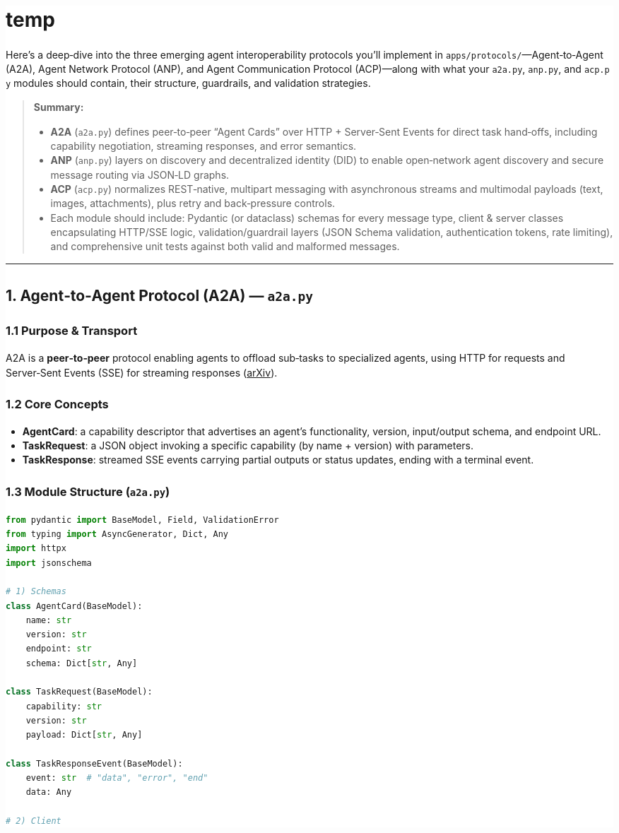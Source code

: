 # temp

Here’s a deep‑dive into the three emerging agent interoperability protocols you’ll implement in `apps/protocols/`—Agent‑to‑Agent (A2A), Agent Network Protocol (ANP), and Agent Communication Protocol (ACP)—along with what your `a2a.py`, `anp.py`, and `acp.py` modules should contain, their structure, guardrails, and validation strategies.

> **Summary:**
>
> * **A2A** (`a2a.py`) defines peer‑to‑peer “Agent Cards” over HTTP + Server‑Sent Events for direct task hand‑offs, including capability negotiation, streaming responses, and error semantics.
> * **ANP** (`anp.py`) layers on discovery and decentralized identity (DID) to enable open‑network agent discovery and secure message routing via JSON‑LD graphs.
> * **ACP** (`acp.py`) normalizes REST‑native, multipart messaging with asynchronous streams and multimodal payloads (text, images, attachments), plus retry and back‑pressure controls.
> * Each module should include: Pydantic (or dataclass) schemas for every message type, client & server classes encapsulating HTTP/SSE logic, validation/guardrail layers (JSON Schema validation, authentication tokens, rate limiting), and comprehensive unit tests against both valid and malformed messages.

---

## 1. Agent‑to‑Agent Protocol (A2A) — `a2a.py`

### 1.1 Purpose & Transport

A2A is a **peer‑to‑peer** protocol enabling agents to offload sub‑tasks to specialized agents, using HTTP for requests and Server‑Sent Events (SSE) for streaming responses ([arXiv][1]).

### 1.2 Core Concepts

* **AgentCard**: a capability descriptor that advertises an agent’s functionality, version, input/output schema, and endpoint URL.
* **TaskRequest**: a JSON object invoking a specific capability (by name + version) with parameters.
* **TaskResponse**: streamed SSE events carrying partial outputs or status updates, ending with a terminal event.

### 1.3 Module Structure (`a2a.py`)

```python
from pydantic import BaseModel, Field, ValidationError
from typing import AsyncGenerator, Dict, Any
import httpx
import jsonschema

# 1) Schemas
class AgentCard(BaseModel):
    name: str
    version: str
    endpoint: str
    schema: Dict[str, Any]

class TaskRequest(BaseModel):
    capability: str
    version: str
    payload: Dict[str, Any]

class TaskResponseEvent(BaseModel):
    event: str  # "data", "error", "end"
    data: Any

# 2) Client
```

[1]: https://arxiv.org/html/2505.02279v1?utm_source=chatgpt.com "A Survey of Agent Interoperability Protocols: Model Context ... - arXiv"
[2]: https://medium.com/%40changshan/comprehensive-comparison-of-googles-latest-a2a-anp-and-mcp-8a3b13ceb70d?utm_source=chatgpt.com "Comprehensive Comparison of Google's Latest A2A, ANP, and MCP"
[3]: https://arxiv.org/abs/2505.02279?utm_source=chatgpt.com "A survey of agent interoperability protocols: Model Context Protocol (MCP), Agent Communication Protocol (ACP), Agent-to-Agent Protocol (A2A), and Agent Network Protocol (ANP)"
[4]: https://medium.com/demohub-tutorials/8-protocols-competing-to-be-the-language-of-ai-agents-internet-of-agents-e7ad88a5b528?utm_source=chatgpt.com "8 Key Agentic Protocols Driving LLM & AI Agent Communication ..."
[5]: https://www.marktechpost.com/2025/05/09/a-deep-technical-dive-into-next-generation-interoperability-protocols-model-context-protocol-mcp-agent-communication-protocol-acp-agent-to-agent-protocol-a2a-and-agent-network-protocol-anp/?utm_source=chatgpt.com "A Deep Technical Dive into Next-Generation Interoperability Protocols"